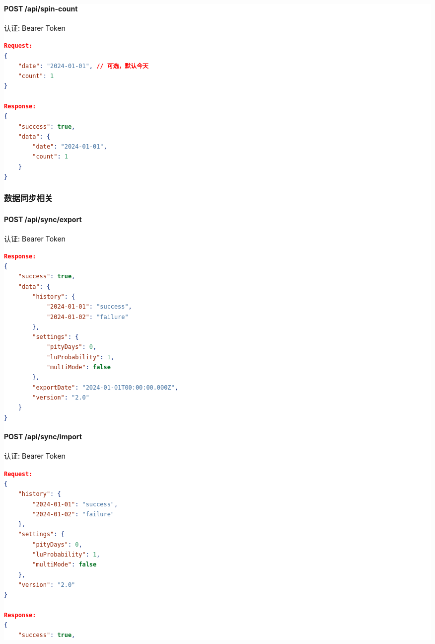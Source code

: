 
#### POST /api/spin-count
认证: Bearer Token
```json
Request:
{
    "date": "2024-01-01", // 可选，默认今天
    "count": 1
}

Response:
{
    "success": true,
    "data": {
        "date": "2024-01-01",
        "count": 1
    }
}
```

### 数据同步相关

#### POST /api/sync/export
认证: Bearer Token
```json
Response:
{
    "success": true,
    "data": {
        "history": {
            "2024-01-01": "success",
            "2024-01-02": "failure"
        },
        "settings": {
            "pityDays": 0,
            "luProbability": 1,
            "multiMode": false
        },
        "exportDate": "2024-01-01T00:00:00.000Z",
        "version": "2.0"
    }
}
```

#### POST /api/sync/import
认证: Bearer Token
```json
Request:
{
    "history": {
        "2024-01-01": "success",
        "2024-01-02": "failure"
    },
    "settings": {
        "pityDays": 0,
        "luProbability": 1,
        "multiMode": false
    },
    "version": "2.0"
}

Response:
{
    "success": true,
```